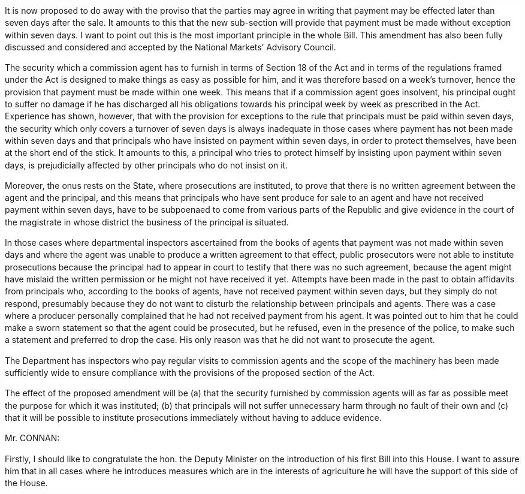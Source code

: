 <p>It is now proposed to do away with the proviso that the parties may agree in writing that payment may be effected later than seven days after the sale. It amounts to this that the new sub-section will provide that payment must be made without exception within seven days. I want to point out this is the most important principle in the whole Bill. This amendment has also been fully discussed and considered and accepted by the National Markets&#x2019; Advisory Council.</p>

<p>The security which a commission agent has to furnish in terms of Section 18 of the Act and in terms of the regulations framed under the Act is designed to make things as easy as possible for him, and it was therefore based on a week&#x2019;s turnover, hence the provision that payment must be made within one week. This means that if a commission agent goes insolvent, his principal ought to suffer no damage if he has discharged all his obligations towards his principal week by week as prescribed in the Act. Experience has shown, however, that with the provision for exceptions to the rule that principals must be paid within seven days, the security which only covers a turnover of seven days is always inadequate in those cases where payment has not been made within seven days and that principals who have insisted on payment within seven days, in order to protect themselves, have been at the short end of the stick. It amounts to this, a principal who tries to protect himself by insisting upon payment within seven days, is prejudicially affected by other principals who do not insist on it.</p>

<p>Moreover, the onus rests on the State, where prosecutions are instituted, to prove that there is no written agreement between the agent and the principal, and this means that principals who have sent produce for sale to an agent and have not received payment within seven days, have to be subpoenaed to come from various parts of the Republic and give evidence in the court of the magistrate in whose district the business of the principal is situated.</p>

<p>In those cases where departmental inspectors ascertained from the books of agents that payment was not made within seven days and where the agent was unable to produce a written agreement to that effect, public prosecutors were not able to institute prosecutions because the principal had to appear in court to testify that there was no such agreement, because the agent might have mislaid the written permission or he might not have received it yet. Attempts have been made in the past to obtain affidavits from principals who, according to the books of agents, have not received payment within seven days, but they simply do not respond, presumably because they do not want to disturb the relationship between principals and agents. There was a case where a producer personally complained that he had not received payment from his agent. It was pointed out to him that he could make a sworn statement so that the agent could be prosecuted, but he refused, even in the presence of the police, to make such a statement and preferred to drop the case. His only reason was that he did not want to prosecute the agent.</p>

<p>The Department has inspectors who pay regular visits to commission agents and the scope of the machinery has been made sufficiently wide to ensure compliance with the provisions of the proposed section of the Act.</p>

<p>The effect of the proposed amendment will be (a) that the security furnished by commission agents will as far as possible meet the purpose for which it was instituted; (b) that principals will not suffer unnecessary harm through no fault of their own and (c) that it will be possible to institute prosecutions immediately without having to adduce evidence.</p>

</speech>

<speech by="#connan">

<from>Mr. <person refersTo="hansard_za">CONNAN</person>:</from>

<p>Firstly, I should like to congratulate the hon. the Deputy Minister on the introduction of his first Bill into this House. I want to assure him that in all cases where he introduces measures which are in the interests of agriculture he will have the support of this side of the House.</p>
